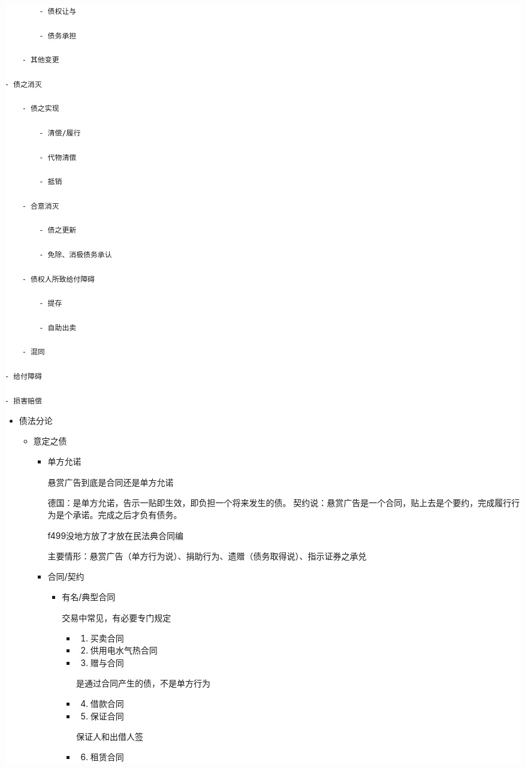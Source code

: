 			- 债权让与

			- 债务承担

		- 其他变更

	- 债之消灭

		- 债之实现

			- 清偿/履行

			- 代物清偿

			- 抵销

		- 合意消灭

			- 债之更新

			- 免除、消极债务承认

		- 债权人所致给付障碍

			- 提存

			- 自助出卖

		- 混同

	- 给付障碍

	- 损害赔偿

- 债法分论

	- 意定之债

		- 单方允诺

		  悬赏广告到底是合同还是单方允诺
		  
		  德国：是单方允诺，告示一贴即生效，即负担一个将来发生的债。
		  契约说：悬赏广告是一个合同，贴上去是个要约，完成履行行为是个承诺。完成之后才负有债务。
		  
		  f499没地方放了才放在民法典合同编
		  
		  主要情形：悬赏广告（单方行为说）、捐助行为、遗赠（债务取得说）、指示证券之承兑
		- 合同/契约

			- 有名/典型合同

			  交易中常见，有必要专门规定
				- 1. 买卖合同

				- 2. 供用电水气热合同

				- 3. 赠与合同

				  是通过合同产生的债，不是单方行为
				- 4. 借款合同

				- 5. 保证合同

				  保证人和出借人签
				- 6. 租赁合同
